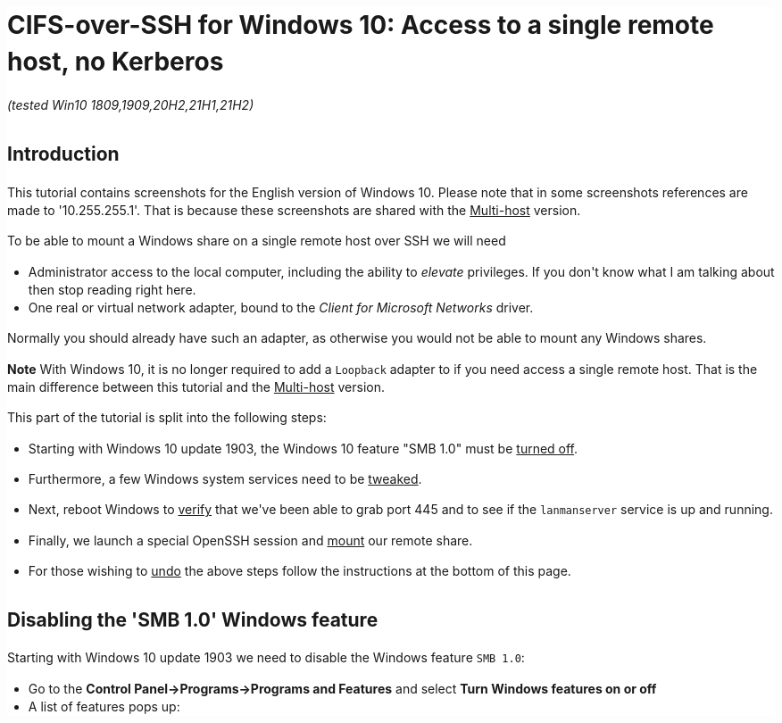 # CIFS-over-SSH for Windows 10: Access to a single remote host, no Kerberos
*(tested Win10 1809,1909,20H2,21H1,21H2)*

## Introduction

This tutorial contains screenshots for the English version of Windows 10.
Please note that in some screenshots references are made to '10.255.255.1'.
That is because these screenshots are shared with the [Multi-host](Multihost.md)
version.


To be able to mount a Windows share on a single remote host over SSH we will need 

- Administrator access to the local computer, including the ability to 
  *elevate* privileges. If you don't know what I am talking about then 
  stop reading right here.
- One real or virtual network adapter, bound to the *Client for Microsoft Networks*
  driver.

Normally you should already have such an adapter, as otherwise you
would not be able to mount any Windows shares.


**Note**
With Windows 10, it is no longer required to add a `Loopback` adapter to if you need
access a single remote host. That is the main difference between this tutorial
and the [Multi-host](Multihost.md) version.


This part of the tutorial is split into the following steps:

- Starting with Windows 10 update 1903, the Windows 10 feature "SMB 1.0" must be 
  <a href="#disabling-the-smb-10-windows-feature">turned off</a>.
- Furthermore, a few Windows system services need to be
  <a href="#tweaking-the-lanmanserver-service">tweaked</a>.
- Next, reboot Windows to <a href="#reboot-and-verify">verify</a> that we've been able to 
  grab port 445 and to see if the `lanmanserver` service is up and running.
- Finally, we launch a special OpenSSH session and 
  <a href="#mapping-a-network-drive">mount</a> our remote share.

- For those wishing to <a href="#controlz-undo-undo">undo</a> the above steps follow the 
  instructions at the bottom of this page.


## Disabling the 'SMB 1.0' Windows feature

Starting with Windows 10 update 1903 we need to disable the Windows feature `SMB 1.0`:

- Go to the **Control Panel->Programs->Programs and Features** and select
  **Turn Windows features on or off**
- A list of features pops up:
